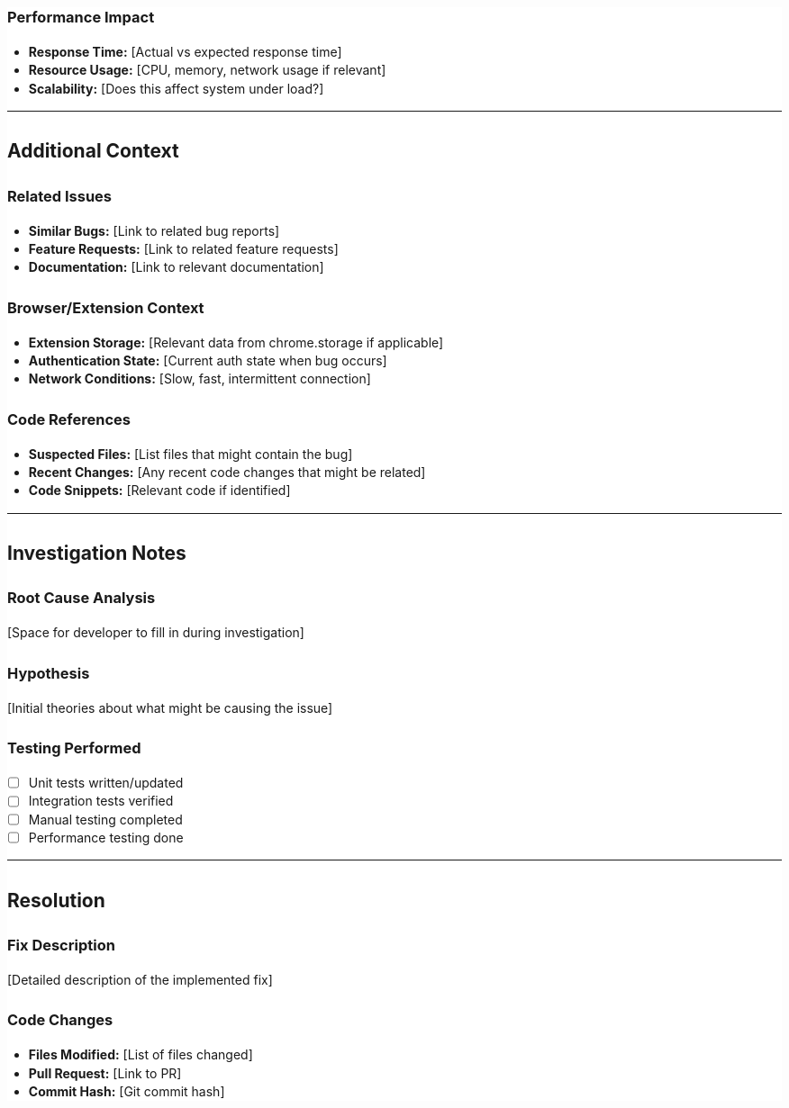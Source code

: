 ### Performance Impact
- **Response Time:** [Actual vs expected response time]
- **Resource Usage:** [CPU, memory, network usage if relevant]
- **Scalability:** [Does this affect system under load?]

---

## Additional Context

### Related Issues
- **Similar Bugs:** [Link to related bug reports]
- **Feature Requests:** [Link to related feature requests]
- **Documentation:** [Link to relevant documentation]

### Browser/Extension Context
- **Extension Storage:** [Relevant data from chrome.storage if applicable]
- **Authentication State:** [Current auth state when bug occurs]
- **Network Conditions:** [Slow, fast, intermittent connection]

### Code References
- **Suspected Files:** [List files that might contain the bug]
- **Recent Changes:** [Any recent code changes that might be related]
- **Code Snippets:** [Relevant code if identified]

---

## Investigation Notes

### Root Cause Analysis
[Space for developer to fill in during investigation]

### Hypothesis
[Initial theories about what might be causing the issue]

### Testing Performed
- [ ] Unit tests written/updated
- [ ] Integration tests verified
- [ ] Manual testing completed
- [ ] Performance testing done

---

## Resolution

### Fix Description
[Detailed description of the implemented fix]

### Code Changes
- **Files Modified:** [List of files changed]
- **Pull Request:** [Link to PR]
- **Commit Hash:** [Git commit hash]
